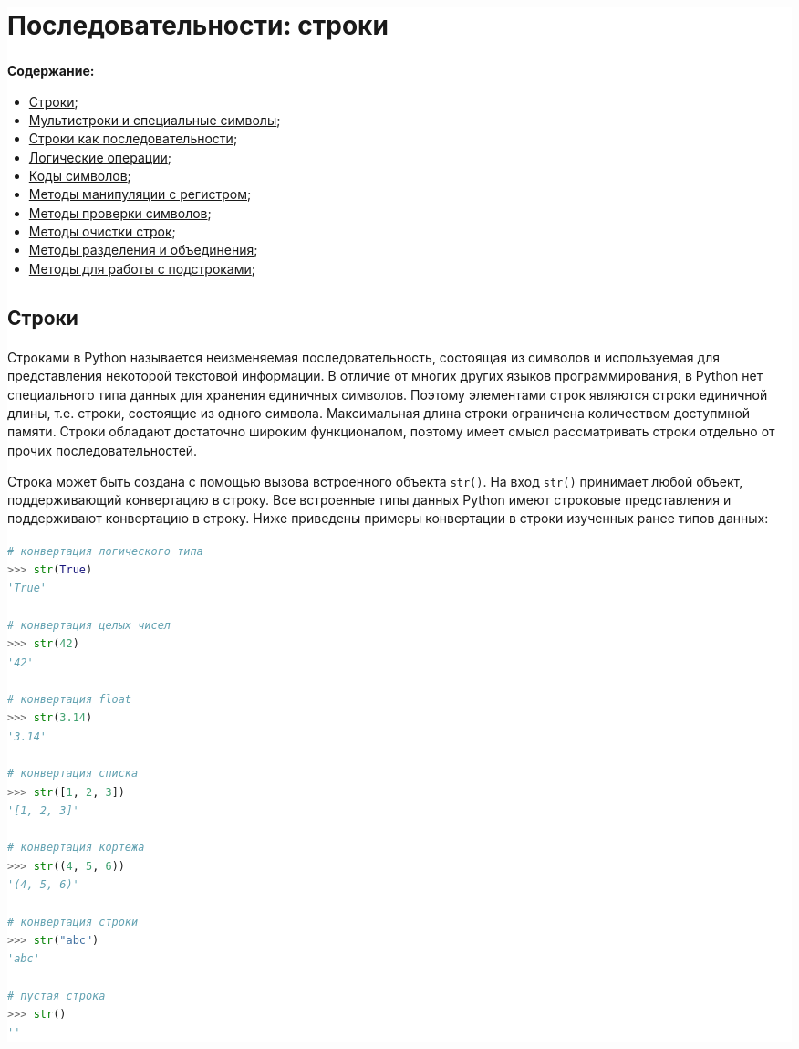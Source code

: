 # Последовательности: строки

**Содержание:**

- [Строки](#строки);
- [Мультистроки и специальные символы](#мультистроки-и-специальные-символы);
- [Строки как последовательности](#строки-как-последовательности);
- [Логические операции](#логические-операции);
- [Коды символов](#коды-символов);
- [Методы манипуляции с регистром](#методы-манипуляции-с-регистром);
- [Методы проверки символов](#методы-проверки-символов);
- [Методы очистки строк](#методы-очистки-строк);
- [Методы разделения и объединения](#методы-разбиения-и-объединения);
- [Методы для работы с подстроками](#методы-для-работы-с-подстроками);

## Строки

Строками в Python называется неизменяемая последовательность, состоящая из символов и используемая для представления некоторой текстовой информации. В отличие от многих других языков программирования, в Python нет специального типа данных для хранения единичных символов. Поэтому элементами строк являются строки единичной длины, т.е. строки, состоящие из одного символа. Максимальная длина строки ограничена количеством доступмной памяти. Строки обладают достаточно широким функционалом, поэтому имеет смысл рассматривать строки отдельно от прочих последовательностей.

Строка может быть создана с помощью вызова встроенного объекта `str()`. На вход `str()` принимает любой объект, поддерживающий конвертацию в строку. Все встроенные типы данных Python имеют строковые представления и поддерживают конвертацию в строку. Ниже приведены примеры конвертации в строки изученных ранее типов данных:

```python
# конвертация логического типа
>>> str(True)
'True'

# конвертация целых чисел
>>> str(42)
'42'

# конвертация float
>>> str(3.14)
'3.14'

# конвертация списка
>>> str([1, 2, 3])
'[1, 2, 3]'

# конвертация кортежа
>>> str((4, 5, 6))
'(4, 5, 6)'

# конвертация строки
>>> str("abc")
'abc'

# пустая строка
>>> str()
''
```
